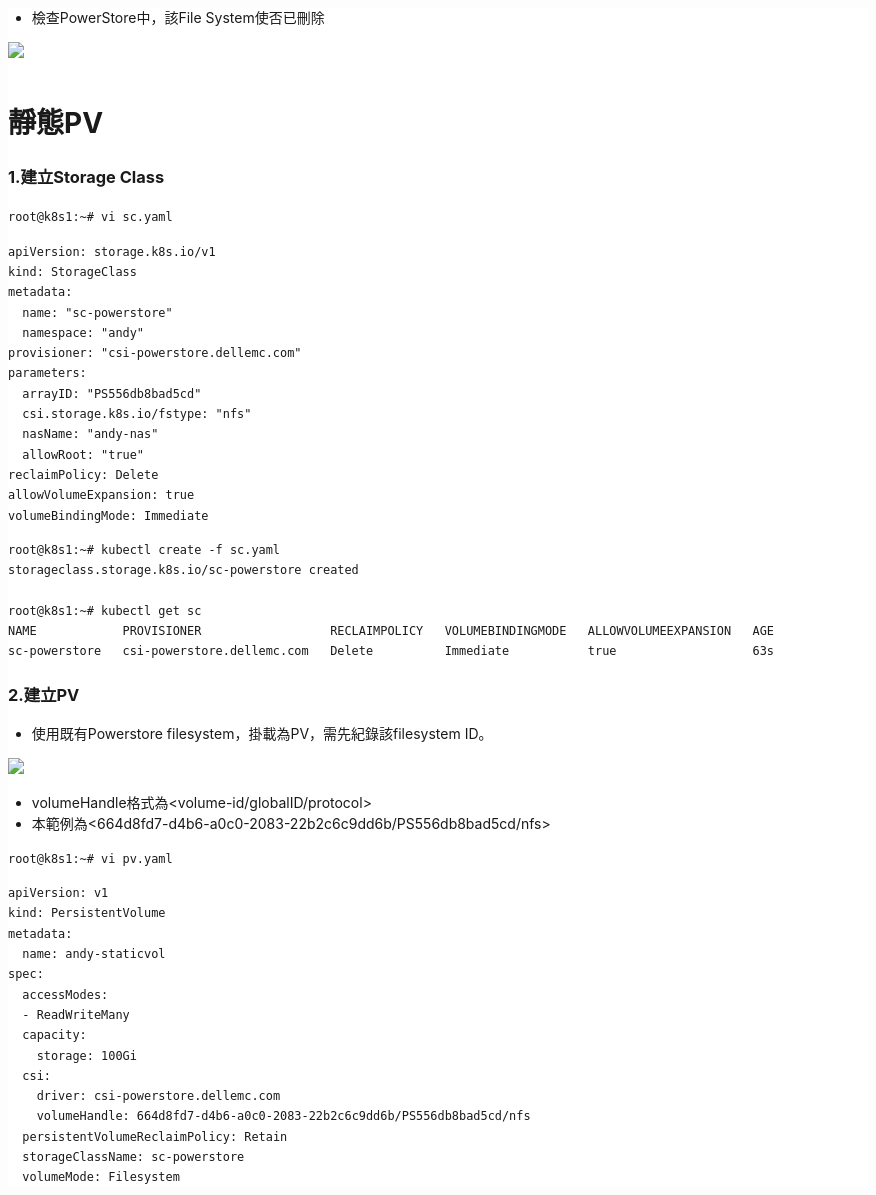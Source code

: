 
* 檢查PowerStore中，該File System使否已刪除

![](https://github.com/Andy0583/Dell-CSI-for-Powerstore/blob/main/image/004.png?raw=true)

# 靜態PV
### 1.建立Storage Class
```
root@k8s1:~# vi sc.yaml
```
```
apiVersion: storage.k8s.io/v1
kind: StorageClass
metadata:
  name: "sc-powerstore"
  namespace: "andy"
provisioner: "csi-powerstore.dellemc.com"
parameters:
  arrayID: "PS556db8bad5cd"
  csi.storage.k8s.io/fstype: "nfs"
  nasName: "andy-nas"
  allowRoot: "true"
reclaimPolicy: Delete
allowVolumeExpansion: true
volumeBindingMode: Immediate
```
```
root@k8s1:~# kubectl create -f sc.yaml
storageclass.storage.k8s.io/sc-powerstore created

root@k8s1:~# kubectl get sc
NAME            PROVISIONER                  RECLAIMPOLICY   VOLUMEBINDINGMODE   ALLOWVOLUMEEXPANSION   AGE
sc-powerstore   csi-powerstore.dellemc.com   Delete          Immediate           true                   63s
```

### 2.建立PV
* 使用既有Powerstore filesystem，掛載為PV，需先紀錄該filesystem ID。

![](https://github.com/Andy0583/Dell-CSI-for-Powerstore/blob/main/image/007.png?raw=true)
* volumeHandle格式為<volume-id/globalID/protocol><BR>
* 本範例為<664d8fd7-d4b6-a0c0-2083-22b2c6c9dd6b/PS556db8bad5cd/nfs>

```
root@k8s1:~# vi pv.yaml
```
```
apiVersion: v1
kind: PersistentVolume
metadata:
  name: andy-staticvol
spec:
  accessModes:
  - ReadWriteMany
  capacity:
    storage: 100Gi
  csi:
    driver: csi-powerstore.dellemc.com
    volumeHandle: 664d8fd7-d4b6-a0c0-2083-22b2c6c9dd6b/PS556db8bad5cd/nfs
  persistentVolumeReclaimPolicy: Retain
  storageClassName: sc-powerstore
  volumeMode: Filesystem
```